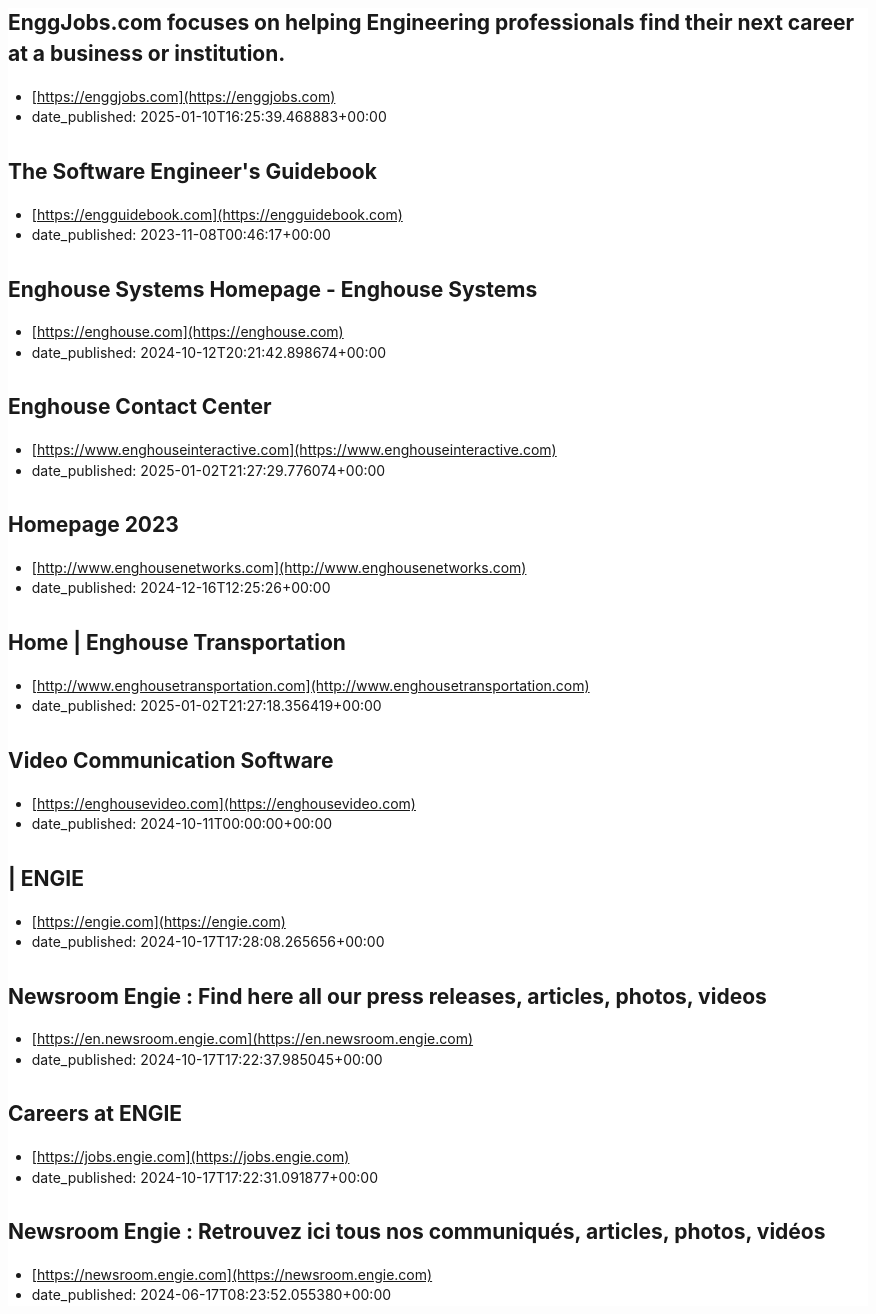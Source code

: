  ## EnggJobs.com focuses on helping Engineering professionals find their next career at a business or institution.
 - [https://enggjobs.com](https://enggjobs.com)
 - date_published: 2025-01-10T16:25:39.468883+00:00

 ## The Software Engineer's Guidebook
 - [https://engguidebook.com](https://engguidebook.com)
 - date_published: 2023-11-08T00:46:17+00:00

 ## Enghouse Systems Homepage - Enghouse Systems
 - [https://enghouse.com](https://enghouse.com)
 - date_published: 2024-10-12T20:21:42.898674+00:00

 ## Enghouse Contact Center
 - [https://www.enghouseinteractive.com](https://www.enghouseinteractive.com)
 - date_published: 2025-01-02T21:27:29.776074+00:00

 ## Homepage 2023
 - [http://www.enghousenetworks.com](http://www.enghousenetworks.com)
 - date_published: 2024-12-16T12:25:26+00:00

 ## Home | Enghouse Transportation
 - [http://www.enghousetransportation.com](http://www.enghousetransportation.com)
 - date_published: 2025-01-02T21:27:18.356419+00:00

 ## Video Communication Software
 - [https://enghousevideo.com](https://enghousevideo.com)
 - date_published: 2024-10-11T00:00:00+00:00

 ## | ENGIE
 - [https://engie.com](https://engie.com)
 - date_published: 2024-10-17T17:28:08.265656+00:00

 ## Newsroom Engie : Find here all our press releases, articles, photos, videos
 - [https://en.newsroom.engie.com](https://en.newsroom.engie.com)
 - date_published: 2024-10-17T17:22:37.985045+00:00

 ## Careers at ENGIE
 - [https://jobs.engie.com](https://jobs.engie.com)
 - date_published: 2024-10-17T17:22:31.091877+00:00

 ## Newsroom Engie : Retrouvez ici tous nos communiqués, articles, photos, vidéos
 - [https://newsroom.engie.com](https://newsroom.engie.com)
 - date_published: 2024-06-17T08:23:52.055380+00:00
